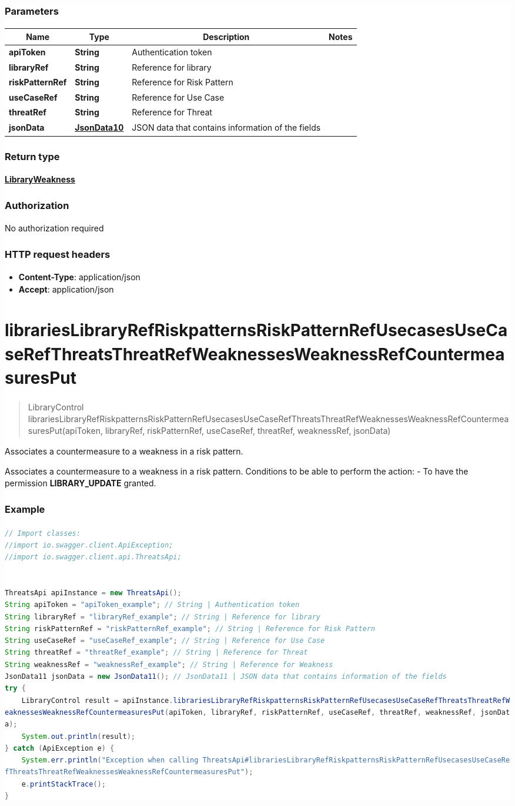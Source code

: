 ### Parameters

Name | Type | Description  | Notes
------------- | ------------- | ------------- | -------------
 **apiToken** | **String**| Authentication token |
 **libraryRef** | **String**| Reference for library |
 **riskPatternRef** | **String**| Reference for Risk Pattern |
 **useCaseRef** | **String**| Reference for Use Case |
 **threatRef** | **String**| Reference for Threat |
 **jsonData** | [**JsonData10**](JsonData10.md)| JSON data that contains information of the fields |

### Return type

[**LibraryWeakness**](LibraryWeakness.md)

### Authorization

No authorization required

### HTTP request headers

 - **Content-Type**: application/json
 - **Accept**: application/json

<a name="librariesLibraryRefRiskpatternsRiskPatternRefUsecasesUseCaseRefThreatsThreatRefWeaknessesWeaknessRefCountermeasuresPut"></a>
# **librariesLibraryRefRiskpatternsRiskPatternRefUsecasesUseCaseRefThreatsThreatRefWeaknessesWeaknessRefCountermeasuresPut**
> LibraryControl librariesLibraryRefRiskpatternsRiskPatternRefUsecasesUseCaseRefThreatsThreatRefWeaknessesWeaknessRefCountermeasuresPut(apiToken, libraryRef, riskPatternRef, useCaseRef, threatRef, weaknessRef, jsonData)

Associates a countermeasure to a weakness in a risk pattern.

Associates a countermeasure to a weakness in a risk pattern. Conditions to be able to perform the action:   - To have the permission **LIBRARY_UPDATE** granted. 

### Example
```java
// Import classes:
//import io.swagger.client.ApiException;
//import io.swagger.client.api.ThreatsApi;


ThreatsApi apiInstance = new ThreatsApi();
String apiToken = "apiToken_example"; // String | Authentication token
String libraryRef = "libraryRef_example"; // String | Reference for library
String riskPatternRef = "riskPatternRef_example"; // String | Reference for Risk Pattern
String useCaseRef = "useCaseRef_example"; // String | Reference for Use Case
String threatRef = "threatRef_example"; // String | Reference for Threat
String weaknessRef = "weaknessRef_example"; // String | Reference for Weakness
JsonData11 jsonData = new JsonData11(); // JsonData11 | JSON data that contains information of the fields
try {
    LibraryControl result = apiInstance.librariesLibraryRefRiskpatternsRiskPatternRefUsecasesUseCaseRefThreatsThreatRefWeaknessesWeaknessRefCountermeasuresPut(apiToken, libraryRef, riskPatternRef, useCaseRef, threatRef, weaknessRef, jsonData);
    System.out.println(result);
} catch (ApiException e) {
    System.err.println("Exception when calling ThreatsApi#librariesLibraryRefRiskpatternsRiskPatternRefUsecasesUseCaseRefThreatsThreatRefWeaknessesWeaknessRefCountermeasuresPut");
    e.printStackTrace();
}
```